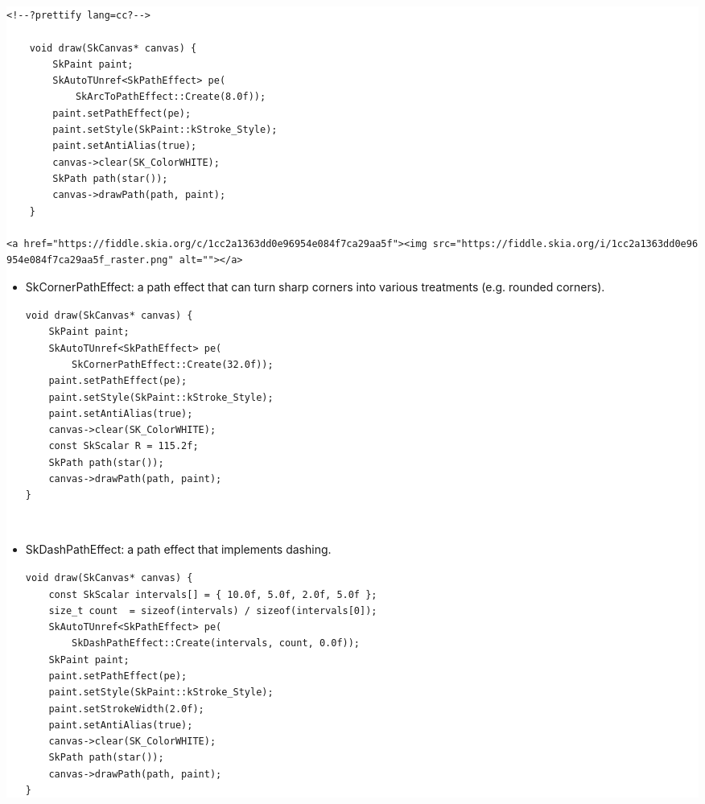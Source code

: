     <!--?prettify lang=cc?-->

        void draw(SkCanvas* canvas) {
            SkPaint paint;
            SkAutoTUnref<SkPathEffect> pe(
                SkArcToPathEffect::Create(8.0f));
            paint.setPathEffect(pe);
            paint.setStyle(SkPaint::kStroke_Style);
            paint.setAntiAlias(true);
            canvas->clear(SK_ColorWHITE);
            SkPath path(star());
            canvas->drawPath(path, paint);
        }

    <a href="https://fiddle.skia.org/c/1cc2a1363dd0e96954e084f7ca29aa5f"><img src="https://fiddle.skia.org/i/1cc2a1363dd0e96954e084f7ca29aa5f_raster.png" alt=""></a>

*   SkCornerPathEffect: a path effect that can turn sharp corners into
    various treatments (e.g. rounded corners).

    <!--?prettify lang=cc?-->

        void draw(SkCanvas* canvas) {
            SkPaint paint;
            SkAutoTUnref<SkPathEffect> pe(
                SkCornerPathEffect::Create(32.0f));
            paint.setPathEffect(pe);
            paint.setStyle(SkPaint::kStroke_Style);
            paint.setAntiAlias(true);
            canvas->clear(SK_ColorWHITE);
            const SkScalar R = 115.2f;
            SkPath path(star());
            canvas->drawPath(path, paint);
        }

    <a href="https://fiddle.skia.org/c/272c7c17e295747338200ab62e2051e7"><img src="https://fiddle.skia.org/i/272c7c17e295747338200ab62e2051e7_raster.png" alt=""></a>

*   SkDashPathEffect:  a path effect that implements dashing.

    <!--?prettify lang=cc?-->

        void draw(SkCanvas* canvas) {
            const SkScalar intervals[] = { 10.0f, 5.0f, 2.0f, 5.0f };
            size_t count  = sizeof(intervals) / sizeof(intervals[0]);
            SkAutoTUnref<SkPathEffect> pe(
                SkDashPathEffect::Create(intervals, count, 0.0f));
            SkPaint paint;
            paint.setPathEffect(pe);
            paint.setStyle(SkPaint::kStroke_Style);
            paint.setStrokeWidth(2.0f);
            paint.setAntiAlias(true);
            canvas->clear(SK_ColorWHITE);
            SkPath path(star());
            canvas->drawPath(path, paint);
        }

